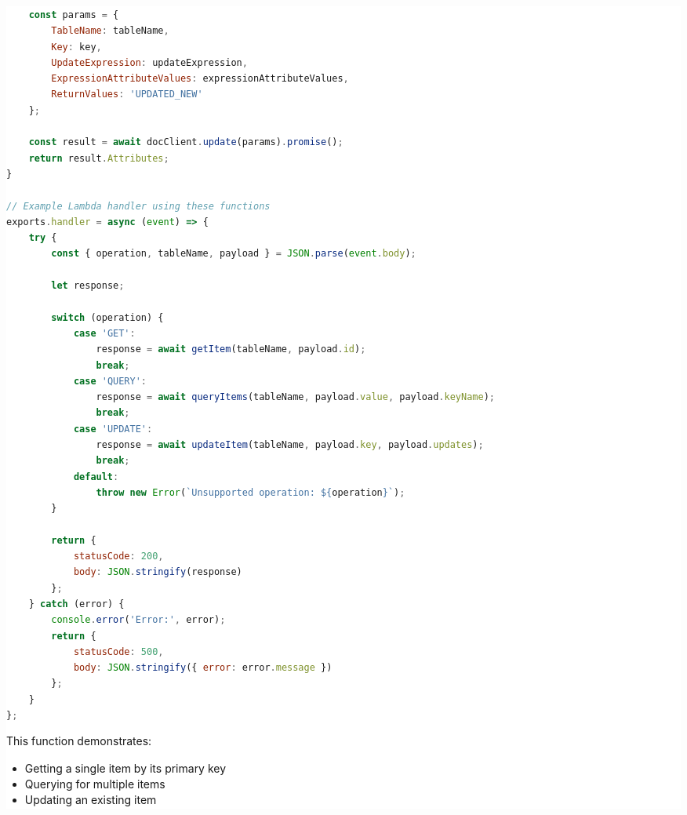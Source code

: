 ```javascript
    const params = {
        TableName: tableName,
        Key: key,
        UpdateExpression: updateExpression,
        ExpressionAttributeValues: expressionAttributeValues,
        ReturnValues: 'UPDATED_NEW'
    };
  
    const result = await docClient.update(params).promise();
    return result.Attributes;
}

// Example Lambda handler using these functions
exports.handler = async (event) => {
    try {
        const { operation, tableName, payload } = JSON.parse(event.body);
      
        let response;
      
        switch (operation) {
            case 'GET':
                response = await getItem(tableName, payload.id);
                break;
            case 'QUERY':
                response = await queryItems(tableName, payload.value, payload.keyName);
                break;
            case 'UPDATE':
                response = await updateItem(tableName, payload.key, payload.updates);
                break;
            default:
                throw new Error(`Unsupported operation: ${operation}`);
        }
      
        return {
            statusCode: 200,
            body: JSON.stringify(response)
        };
    } catch (error) {
        console.error('Error:', error);
        return {
            statusCode: 500,
            body: JSON.stringify({ error: error.message })
        };
    }
};
```

This function demonstrates:

* Getting a single item by its primary key
* Querying for multiple items
* Updating an existing item
